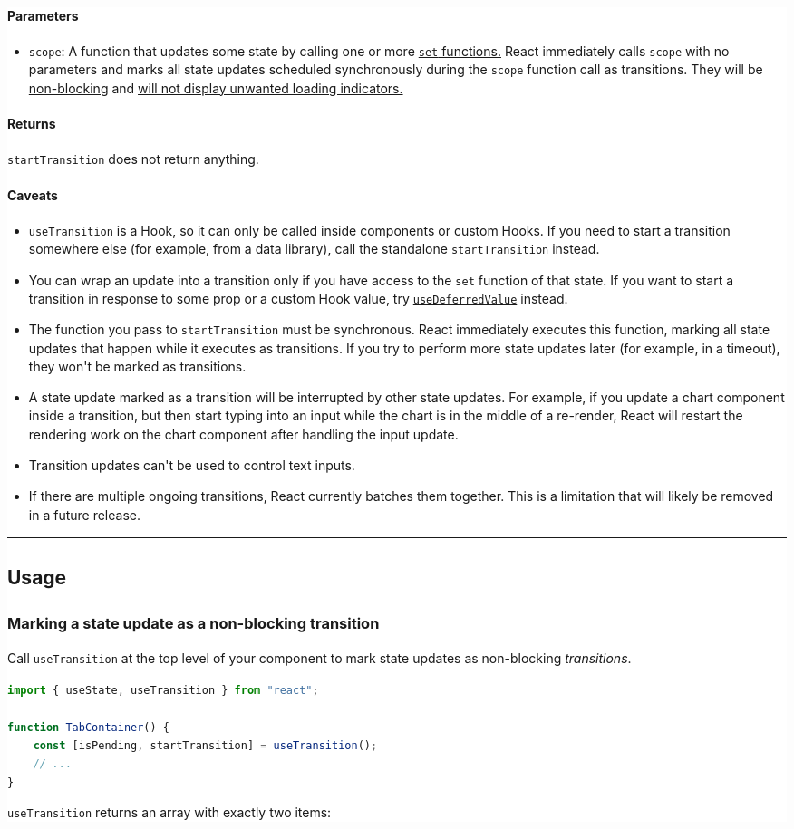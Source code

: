 #### Parameters

-   `scope`: A function that updates some state by calling one or more [`set` functions.](/reference/react/useState#setstate) React immediately calls `scope` with no parameters and marks all state updates scheduled synchronously during the `scope` function call as transitions. They will be [non-blocking](#marking-a-state-update-as-a-non-blocking-transition) and [will not display unwanted loading indicators.](#preventing-unwanted-loading-indicators)

#### Returns

`startTransition` does not return anything.

#### Caveats

-   `useTransition` is a Hook, so it can only be called inside components or custom Hooks. If you need to start a transition somewhere else (for example, from a data library), call the standalone [`startTransition`](/reference/react/startTransition) instead.

-   You can wrap an update into a transition only if you have access to the `set` function of that state. If you want to start a transition in response to some prop or a custom Hook value, try [`useDeferredValue`](/reference/react/useDeferredValue) instead.

-   The function you pass to `startTransition` must be synchronous. React immediately executes this function, marking all state updates that happen while it executes as transitions. If you try to perform more state updates later (for example, in a timeout), they won't be marked as transitions.

-   A state update marked as a transition will be interrupted by other state updates. For example, if you update a chart component inside a transition, but then start typing into an input while the chart is in the middle of a re-render, React will restart the rendering work on the chart component after handling the input update.

-   Transition updates can't be used to control text inputs.

-   If there are multiple ongoing transitions, React currently batches them together. This is a limitation that will likely be removed in a future release.

---

## Usage

### Marking a state update as a non-blocking transition

Call `useTransition` at the top level of your component to mark state updates as non-blocking _transitions_.

```js
import { useState, useTransition } from "react";

function TabContainer() {
	const [isPending, startTransition] = useTransition();
	// ...
}
```

`useTransition` returns an array with exactly two items:
